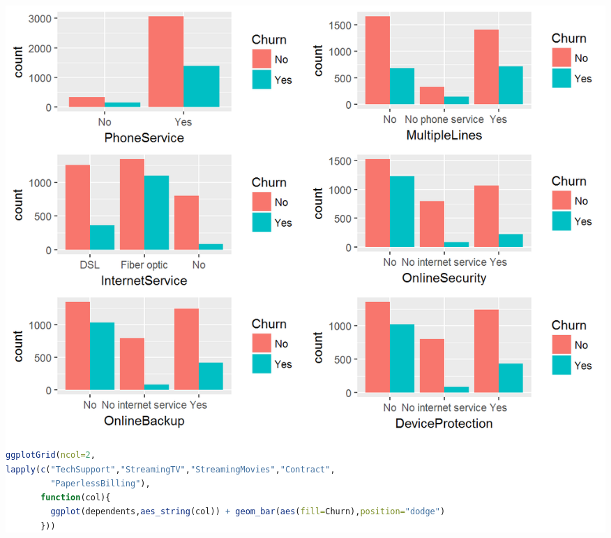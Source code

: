 ![jpg](/images/churn/figure8.jpg?raw=True)

```r
ggplotGrid(ncol=2,
lapply(c("TechSupport","StreamingTV","StreamingMovies","Contract",
         "PaperlessBilling"),
       function(col){
         ggplot(dependents,aes_string(col)) + geom_bar(aes(fill=Churn),position="dodge")
       }))
```
